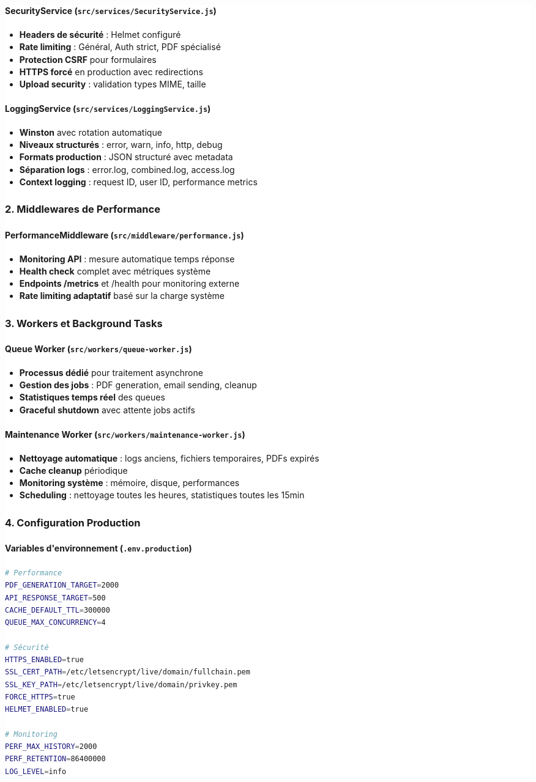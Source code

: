#### SecurityService (`src/services/SecurityService.js`)
- **Headers de sécurité** : Helmet configuré
- **Rate limiting** : Général, Auth strict, PDF spécialisé
- **Protection CSRF** pour formulaires
- **HTTPS forcé** en production avec redirections
- **Upload security** : validation types MIME, taille

#### LoggingService (`src/services/LoggingService.js`)
- **Winston** avec rotation automatique
- **Niveaux structurés** : error, warn, info, http, debug
- **Formats production** : JSON structuré avec metadata
- **Séparation logs** : error.log, combined.log, access.log
- **Context logging** : request ID, user ID, performance metrics

### 2. Middlewares de Performance

#### PerformanceMiddleware (`src/middleware/performance.js`)
- **Monitoring API** : mesure automatique temps réponse
- **Health check** complet avec métriques système
- **Endpoints /metrics** et /health pour monitoring externe
- **Rate limiting adaptatif** basé sur la charge système

### 3. Workers et Background Tasks

#### Queue Worker (`src/workers/queue-worker.js`)
- **Processus dédié** pour traitement asynchrone
- **Gestion des jobs** : PDF generation, email sending, cleanup
- **Statistiques temps réel** des queues
- **Graceful shutdown** avec attente jobs actifs

#### Maintenance Worker (`src/workers/maintenance-worker.js`)
- **Nettoyage automatique** : logs anciens, fichiers temporaires, PDFs expirés
- **Cache cleanup** périodique
- **Monitoring système** : mémoire, disque, performances
- **Scheduling** : nettoyage toutes les heures, statistiques toutes les 15min

### 4. Configuration Production

#### Variables d'environnement (`.env.production`)
```bash
# Performance
PDF_GENERATION_TARGET=2000
API_RESPONSE_TARGET=500
CACHE_DEFAULT_TTL=300000
QUEUE_MAX_CONCURRENCY=4

# Sécurité
HTTPS_ENABLED=true
SSL_CERT_PATH=/etc/letsencrypt/live/domain/fullchain.pem
SSL_KEY_PATH=/etc/letsencrypt/live/domain/privkey.pem
FORCE_HTTPS=true
HELMET_ENABLED=true

# Monitoring
PERF_MAX_HISTORY=2000
PERF_RETENTION=86400000
LOG_LEVEL=info
```
